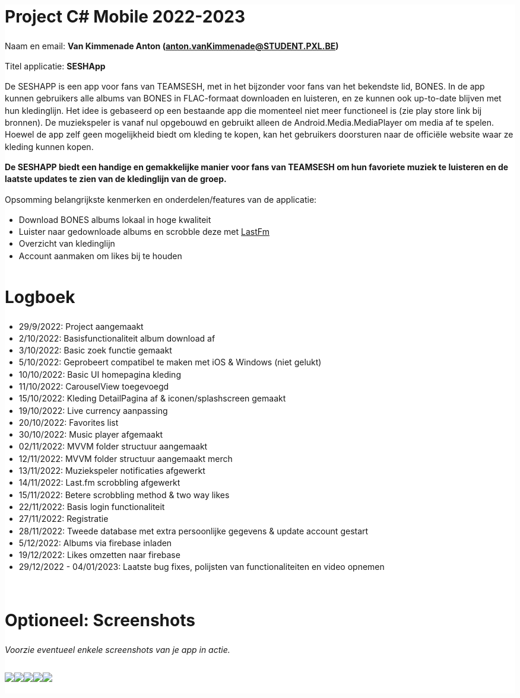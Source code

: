 # Project C# Mobile 2022-2023
Naam en email: **Van Kimmenade Anton (anton.vanKimmenade@STUDENT.PXL.BE)**

Titel applicatie: **SESHApp**

De SESHAPP is een app voor fans van TEAMSESH, met in het bijzonder voor fans van het bekendste lid, BONES. 
In de app kunnen gebruikers alle albums van BONES in FLAC-formaat downloaden en luisteren, en ze 
kunnen ook up-to-date blijven met hun kledinglijn. Het idee is gebaseerd op een bestaande app die 
momenteel niet meer functioneel is (zie play store link bij bronnen). De muziekspeler is vanaf nul opgebouwd 
en gebruikt alleen de Android.Media.MediaPlayer om media af te spelen. Hoewel de app zelf geen 
mogelijkheid biedt om kleding te kopen, kan het gebruikers doorsturen naar de officiële website 
waar ze kleding kunnen kopen. 

**De SESHAPP biedt een handige en gemakkelijke manier 
voor fans van TEAMSESH om hun favoriete muziek te luisteren en de laatste updates te zien van de 
kledinglijn van de groep.**

Opsomming belangrijkste kenmerken en onderdelen/features van de applicatie: 
* Download BONES albums lokaal in hoge kwaliteit
* Luister naar gedownloade albums en scrobble deze met <a href="https://www.last.fm" target="_blank">LastFm<a>
* Overzicht van kledinglijn
* Account aanmaken om likes bij te houden

# Logboek
* 29/9/2022: Project aangemaakt
* 2/10/2022: Basisfunctionaliteit album download af
* 3/10/2022: Basic zoek functie gemaakt
* 5/10/2022: Geprobeert compatibel te maken met iOS & Windows (niet gelukt)
* 10/10/2022: Basic UI homepagina kleding
* 11/10/2022: CarouselView toegevoegd
* 15/10/2022: Kleding DetailPagina af & iconen/splashscreen gemaakt
* 19/10/2022: Live currency aanpassing
* 20/10/2022: Favorites list
* 30/10/2022: Music player afgemaakt
* 02/11/2022: MVVM folder structuur aangemaakt
* 12/11/2022: MVVM folder structuur aangemaakt merch
* 13/11/2022: Muziekspeler notificaties afgewerkt
* 14/11/2022: Last.fm scrobbling afgewerkt
* 15/11/2022: Betere scrobbling method & two way likes
* 22/11/2022: Basis login functionaliteit
* 27/11/2022: Registratie
* 28/11/2022: Tweede database met extra persoonlijke gegevens & update account gestart
* 5/12/2022: Albums via firebase inladen
* 19/12/2022: Likes omzetten naar firebase
* 29/12/2022 - 04/01/2023: Laatste bug fixes, polijsten van functionaliteiten en video opnemen
<br><br>

# Optioneel: Screenshots
*Voorzie eventueel enkele screenshots van je app in actie.*
<div style="display: flex;flex-wrap: wrap">
  <p><img src="Screenshots/1.png" width="250"></p>
  <p><img src="Screenshots/2.png" width="250"></p>
  <p><img src="Screenshots/3.png" width="250"></p>
  <p><img src="Screenshots/13.png" width="250"></p>
  <p><img src="Screenshots/12.png" width="250"></p>